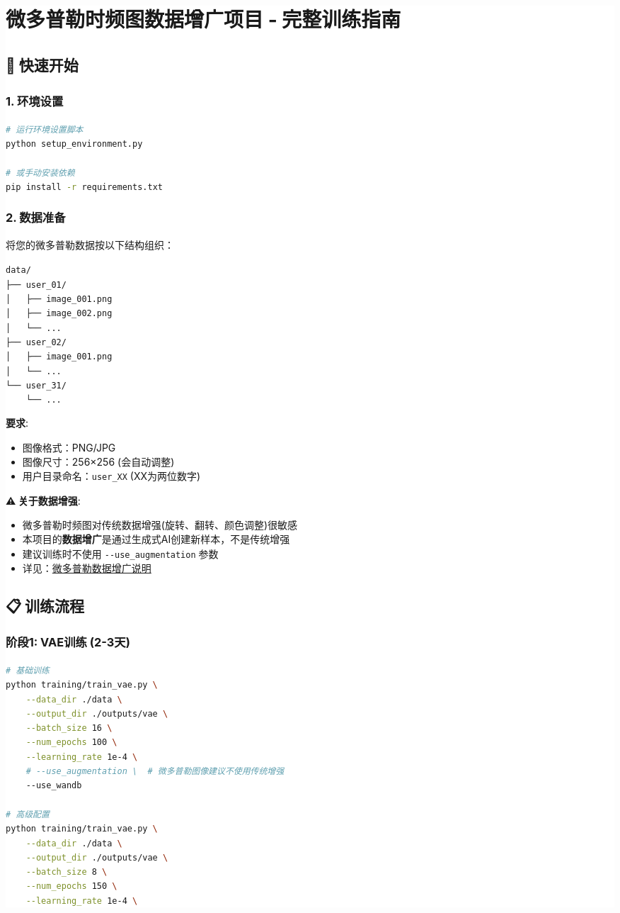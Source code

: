 # 微多普勒时频图数据增广项目 - 完整训练指南

## 🚀 快速开始

### 1. 环境设置

```bash
# 运行环境设置脚本
python setup_environment.py

# 或手动安装依赖
pip install -r requirements.txt
```

### 2. 数据准备

将您的微多普勒数据按以下结构组织：

```
data/
├── user_01/
│   ├── image_001.png
│   ├── image_002.png
│   └── ...
├── user_02/
│   ├── image_001.png
│   └── ...
└── user_31/
    └── ...
```

**要求**:
- 图像格式：PNG/JPG
- 图像尺寸：256×256 (会自动调整)
- 用户目录命名：`user_XX` (XX为两位数字)

**⚠️ 关于数据增强**:
- 微多普勒时频图对传统数据增强(旋转、翻转、颜色调整)很敏感
- 本项目的**数据增广**是通过生成式AI创建新样本，不是传统增强
- 建议训练时不使用 `--use_augmentation` 参数
- 详见：[微多普勒数据增广说明](MICRO_DOPPLER_AUGMENTATION.md)

## 📋 训练流程

### 阶段1: VAE训练 (2-3天)

```bash
# 基础训练
python training/train_vae.py \
    --data_dir ./data \
    --output_dir ./outputs/vae \
    --batch_size 16 \
    --num_epochs 100 \
    --learning_rate 1e-4 \
    # --use_augmentation \  # 微多普勒图像建议不使用传统增强
    --use_wandb

# 高级配置
python training/train_vae.py \
    --data_dir ./data \
    --output_dir ./outputs/vae \
    --batch_size 8 \
    --num_epochs 150 \
    --learning_rate 1e-4 \
```